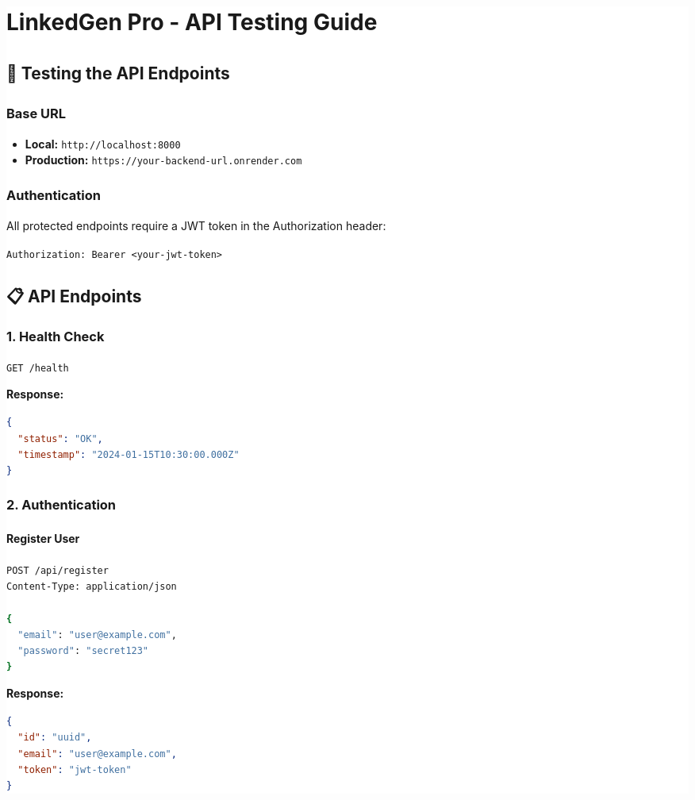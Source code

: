 # LinkedGen Pro - API Testing Guide

## 🧪 Testing the API Endpoints

### Base URL
- **Local:** `http://localhost:8000`
- **Production:** `https://your-backend-url.onrender.com`

### Authentication

All protected endpoints require a JWT token in the Authorization header:
```
Authorization: Bearer <your-jwt-token>
```

## 📋 API Endpoints

### 1. Health Check
```bash
GET /health
```

**Response:**
```json
{
  "status": "OK",
  "timestamp": "2024-01-15T10:30:00.000Z"
}
```

### 2. Authentication

#### Register User
```bash
POST /api/register
Content-Type: application/json

{
  "email": "user@example.com",
  "password": "secret123"
}
```

**Response:**
```json
{
  "id": "uuid",
  "email": "user@example.com",
  "token": "jwt-token"
}
```
